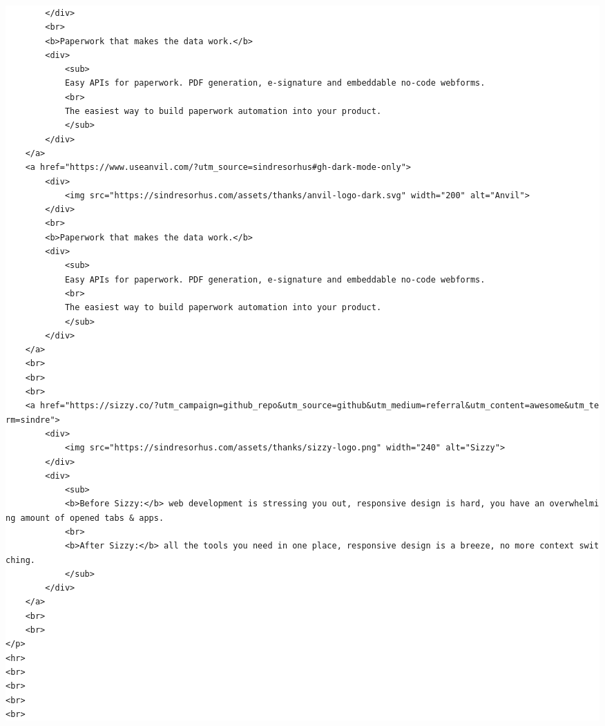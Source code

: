 			</div>
			<br>
			<b>Paperwork that makes the data work.</b>
			<div>
				<sub>
				Easy APIs for paperwork. PDF generation, e-signature and embeddable no-code webforms.
				<br>
				The easiest way to build paperwork automation into your product.
				</sub>
			</div>
		</a>
		<a href="https://www.useanvil.com/?utm_source=sindresorhus#gh-dark-mode-only">
			<div>
				<img src="https://sindresorhus.com/assets/thanks/anvil-logo-dark.svg" width="200" alt="Anvil">
			</div>
			<br>
			<b>Paperwork that makes the data work.</b>
			<div>
				<sub>
				Easy APIs for paperwork. PDF generation, e-signature and embeddable no-code webforms.
				<br>
				The easiest way to build paperwork automation into your product.
				</sub>
			</div>
		</a>
		<br>
		<br>
		<br>
		<a href="https://sizzy.co/?utm_campaign=github_repo&utm_source=github&utm_medium=referral&utm_content=awesome&utm_term=sindre">
			<div>
				<img src="https://sindresorhus.com/assets/thanks/sizzy-logo.png" width="240" alt="Sizzy">
			</div>
			<div>
				<sub>
				<b>Before Sizzy:</b> web development is stressing you out, responsive design is hard, you have an overwhelming amount of opened tabs & apps.
				<br>
				<b>After Sizzy:</b> all the tools you need in one place, responsive design is a breeze, no more context switching.
				</sub>
			</div>
		</a>
		<br>
		<br>
	</p>
	<hr>
	<br>
	<br>
	<br>
	<br>
</div>
